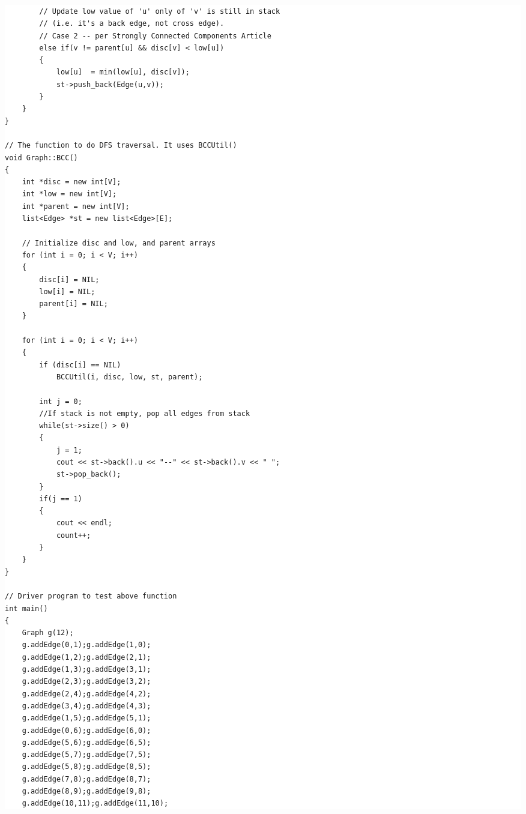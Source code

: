             // Update low value of 'u' only of 'v' is still in stack
            // (i.e. it's a back edge, not cross edge).
            // Case 2 -- per Strongly Connected Components Article
            else if(v != parent[u] && disc[v] < low[u])
            {
                low[u]  = min(low[u], disc[v]);
                st->push_back(Edge(u,v));
            }
        }
    }
      
    // The function to do DFS traversal. It uses BCCUtil()
    void Graph::BCC()
    {
        int *disc = new int[V];
        int *low = new int[V];
        int *parent = new int[V];
        list<Edge> *st = new list<Edge>[E];
      
        // Initialize disc and low, and parent arrays
        for (int i = 0; i < V; i++)
        {
            disc[i] = NIL;
            low[i] = NIL;
            parent[i] = NIL;
        }
      
        for (int i = 0; i < V; i++)
        {
            if (disc[i] == NIL)
                BCCUtil(i, disc, low, st, parent);
             
            int j = 0;
            //If stack is not empty, pop all edges from stack
            while(st->size() > 0)
            {
                j = 1;
                cout << st->back().u << "--" << st->back().v << " ";
                st->pop_back();
            }
            if(j == 1)
            {
                cout << endl;
                count++;
            }
        }
    }
     
    // Driver program to test above function
    int main()
    {
        Graph g(12);
        g.addEdge(0,1);g.addEdge(1,0);
        g.addEdge(1,2);g.addEdge(2,1);
        g.addEdge(1,3);g.addEdge(3,1);
        g.addEdge(2,3);g.addEdge(3,2);
        g.addEdge(2,4);g.addEdge(4,2);
        g.addEdge(3,4);g.addEdge(4,3);
        g.addEdge(1,5);g.addEdge(5,1);
        g.addEdge(0,6);g.addEdge(6,0);
        g.addEdge(5,6);g.addEdge(6,5);
        g.addEdge(5,7);g.addEdge(7,5);
        g.addEdge(5,8);g.addEdge(8,5);
        g.addEdge(7,8);g.addEdge(8,7);
        g.addEdge(8,9);g.addEdge(9,8);
        g.addEdge(10,11);g.addEdge(11,10);